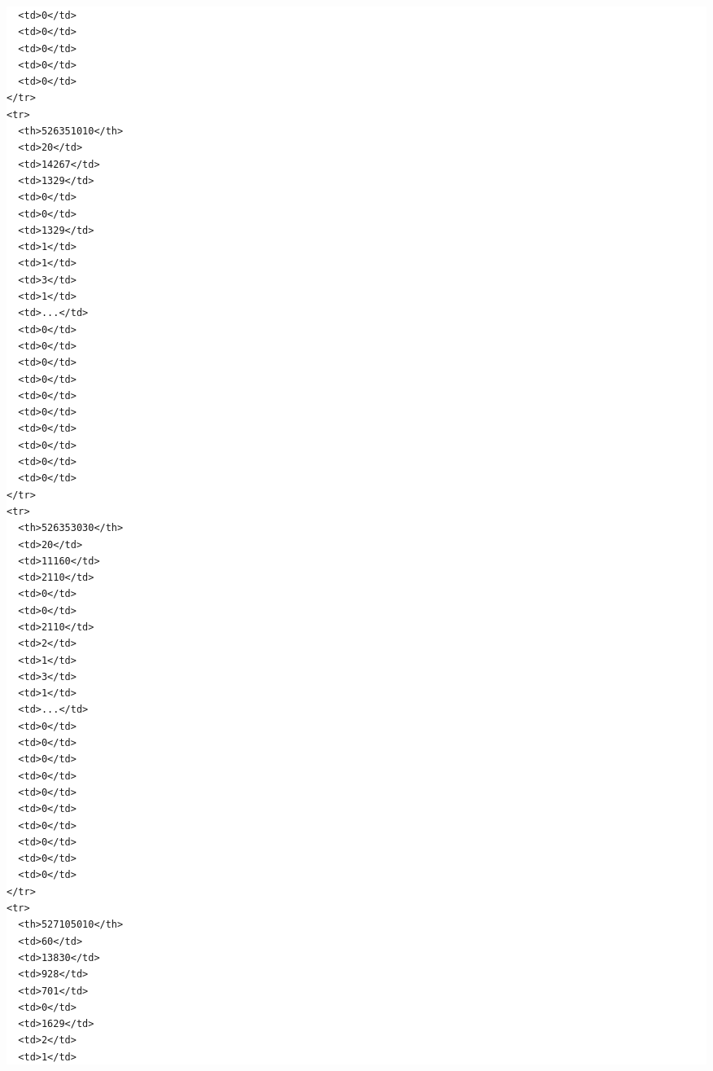       <td>0</td>
      <td>0</td>
      <td>0</td>
      <td>0</td>
      <td>0</td>
    </tr>
    <tr>
      <th>526351010</th>
      <td>20</td>
      <td>14267</td>
      <td>1329</td>
      <td>0</td>
      <td>0</td>
      <td>1329</td>
      <td>1</td>
      <td>1</td>
      <td>3</td>
      <td>1</td>
      <td>...</td>
      <td>0</td>
      <td>0</td>
      <td>0</td>
      <td>0</td>
      <td>0</td>
      <td>0</td>
      <td>0</td>
      <td>0</td>
      <td>0</td>
      <td>0</td>
    </tr>
    <tr>
      <th>526353030</th>
      <td>20</td>
      <td>11160</td>
      <td>2110</td>
      <td>0</td>
      <td>0</td>
      <td>2110</td>
      <td>2</td>
      <td>1</td>
      <td>3</td>
      <td>1</td>
      <td>...</td>
      <td>0</td>
      <td>0</td>
      <td>0</td>
      <td>0</td>
      <td>0</td>
      <td>0</td>
      <td>0</td>
      <td>0</td>
      <td>0</td>
      <td>0</td>
    </tr>
    <tr>
      <th>527105010</th>
      <td>60</td>
      <td>13830</td>
      <td>928</td>
      <td>701</td>
      <td>0</td>
      <td>1629</td>
      <td>2</td>
      <td>1</td>